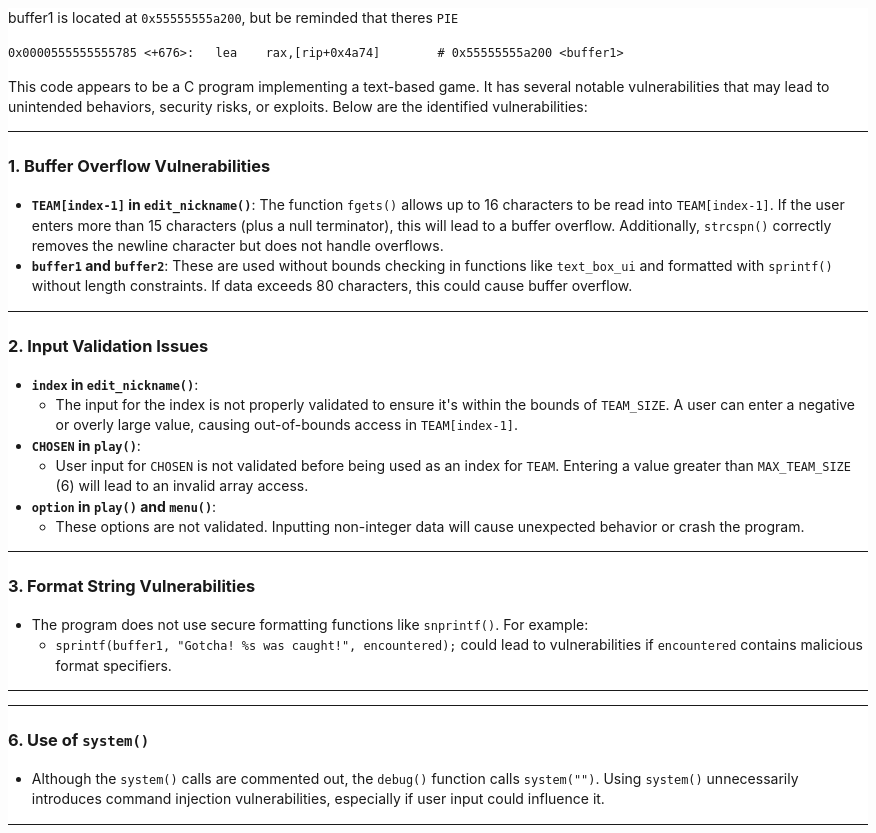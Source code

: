 
buffer1 is located at `0x55555555a200`, but be reminded that theres `PIE`
```
0x0000555555555785 <+676>:   lea    rax,[rip+0x4a74]        # 0x55555555a200 <buffer1>
```


This code appears to be a C program implementing a text-based game. It has several notable vulnerabilities that may lead to unintended behaviors, security risks, or exploits. Below are the identified vulnerabilities:

---

### **1. Buffer Overflow Vulnerabilities**
- **`TEAM[index-1]` in `edit_nickname()`**: The function `fgets()` allows up to 16 characters to be read into `TEAM[index-1]`. If the user enters more than 15 characters (plus a null terminator), this will lead to a buffer overflow. Additionally, `strcspn()` correctly removes the newline character but does not handle overflows.
- **`buffer1` and `buffer2`**: These are used without bounds checking in functions like `text_box_ui` and formatted with `sprintf()` without length constraints. If data exceeds 80 characters, this could cause buffer overflow.
  
---

### **2. Input Validation Issues**
- **`index` in `edit_nickname()`**:
  - The input for the index is not properly validated to ensure it's within the bounds of `TEAM_SIZE`. A user can enter a negative or overly large value, causing out-of-bounds access in `TEAM[index-1]`.
- **`CHOSEN` in `play()`**:
  - User input for `CHOSEN` is not validated before being used as an index for `TEAM`. Entering a value greater than `MAX_TEAM_SIZE` (6) will lead to an invalid array access.
- **`option` in `play()` and `menu()`**:
  - These options are not validated. Inputting non-integer data will cause unexpected behavior or crash the program.

---

### **3. Format String Vulnerabilities**
- The program does not use secure formatting functions like `snprintf()`. For example:
  - `sprintf(buffer1, "Gotcha! %s was caught!", encountered);` could lead to vulnerabilities if `encountered` contains malicious format specifiers.

---


---

### **6. Use of `system()`**
- Although the `system()` calls are commented out, the `debug()` function calls `system("")`. Using `system()` unnecessarily introduces command injection vulnerabilities, especially if user input could influence it.

---
